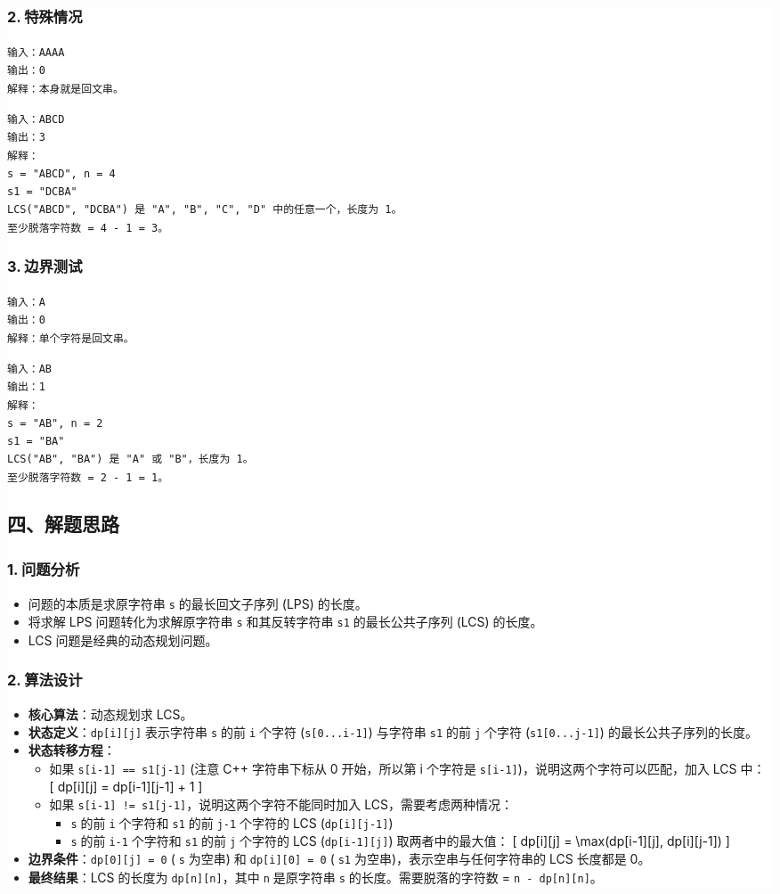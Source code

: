 ### 2. 特殊情况

```
输入：AAAA
输出：0
解释：本身就是回文串。
```

```
输入：ABCD
输出：3
解释：
s = "ABCD", n = 4
s1 = "DCBA"
LCS("ABCD", "DCBA") 是 "A", "B", "C", "D" 中的任意一个，长度为 1。
至少脱落字符数 = 4 - 1 = 3。
```

### 3. 边界测试

```
输入：A
输出：0
解释：单个字符是回文串。
```

```
输入：AB
输出：1
解释：
s = "AB", n = 2
s1 = "BA"
LCS("AB", "BA") 是 "A" 或 "B"，长度为 1。
至少脱落字符数 = 2 - 1 = 1。
```

## 四、解题思路

### 1. 问题分析

*   问题的本质是求原字符串 `s` 的最长回文子序列 (LPS) 的长度。
*   将求解 LPS 问题转化为求解原字符串 `s` 和其反转字符串 `s1` 的最长公共子序列 (LCS) 的长度。
*   LCS 问题是经典的动态规划问题。

### 2. 算法设计

*   **核心算法**：动态规划求 LCS。
*   **状态定义**：`dp[i][j]` 表示字符串 `s` 的前 `i` 个字符 (`s[0...i-1]`) 与字符串 `s1` 的前 `j` 个字符 (`s1[0...j-1]`) 的最长公共子序列的长度。
*   **状态转移方程**：
    *   如果 `s[i-1] == s1[j-1]` (注意 C++ 字符串下标从 0 开始，所以第 i 个字符是 `s[i-1]`)，说明这两个字符可以匹配，加入 LCS 中：
        \[ dp[i][j] = dp[i-1][j-1] + 1 \]
    *   如果 `s[i-1] != s1[j-1]`，说明这两个字符不能同时加入 LCS，需要考虑两种情况：
        *   `s` 的前 `i` 个字符和 `s1` 的前 `j-1` 个字符的 LCS (`dp[i][j-1]`)
        *   `s` 的前 `i-1` 个字符和 `s1` 的前 `j` 个字符的 LCS (`dp[i-1][j]`)
        取两者中的最大值：
        \[ dp[i][j] = \max(dp[i-1][j], dp[i][j-1]) \]
*   **边界条件**：`dp[0][j] = 0` ( `s` 为空串) 和 `dp[i][0] = 0` ( `s1` 为空串)，表示空串与任何字符串的 LCS 长度都是 0。
*   **最终结果**：LCS 的长度为 `dp[n][n]`，其中 `n` 是原字符串 `s` 的长度。需要脱落的字符数 = `n - dp[n][n]`。
